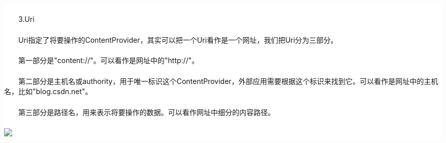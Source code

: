 
<br>
　　3.Uri<br>
<br>
　　Uri指定了将要操作的ContentProvider，其实可以把一个Uri看作是一个网址，我们把Uri分为三部分。<br>
<br>
　　第一部分是"content://"。可以看作是网址中的"http://"。<br>
<br>
　　第二部分是主机名或authority，用于唯一标识这个ContentProvider，外部应用需要根据这个标识来找到它。可以看作是网址中的主机名，比如"blog.csdn.net"。<br>
<br>
　　第三部分是路径名，用来表示将要操作的数据。可以看作网址中细分的内容路径。<br>
<br>

<img id="aimg_12286" aid="12286" src="http://www.apkbus.com/data/attachment/forum/201112/07/171510b80t7v04vk8qzkty.jpg" zoomfile="data/attachment/forum/201112/07/171510b80t7v04vk8qzkty.jpg" file="data/attachment/forum/201112/07/171510b80t7v04vk8qzkty.jpg" class="zoom" onclick="zoom(this, this.src, 0, 0, 0)" width="405" inpost="1" onmouseover="showMenu({'ctrlid':this.id,'pos':'12'})">

<div class="tip tip_4 aimg_tip" id="aimg_12286_menu" style="position: absolute; display: none" disautofocus="true">
<div class="xs0">
<p><strong>1.jpg</strong> <em class="xg1">(9.25 KB, 下载次数: 283)</em></p>
<p>
<a href="http://www.apkbus.com/forum.php?mod=attachment&amp;aid=MTIyODZ8NzE2ODBmMDB8MTQ2MTEyOTUwNHwwfDE4MjA0&amp;nothumb=yes" target="_blank" class="gj_safe_a">下载附件</a>

</p>

<p class="xg1 y">2011-12-7 17:15 上传</p>

</div>
<div class="tip_horn"></div>
</div>
